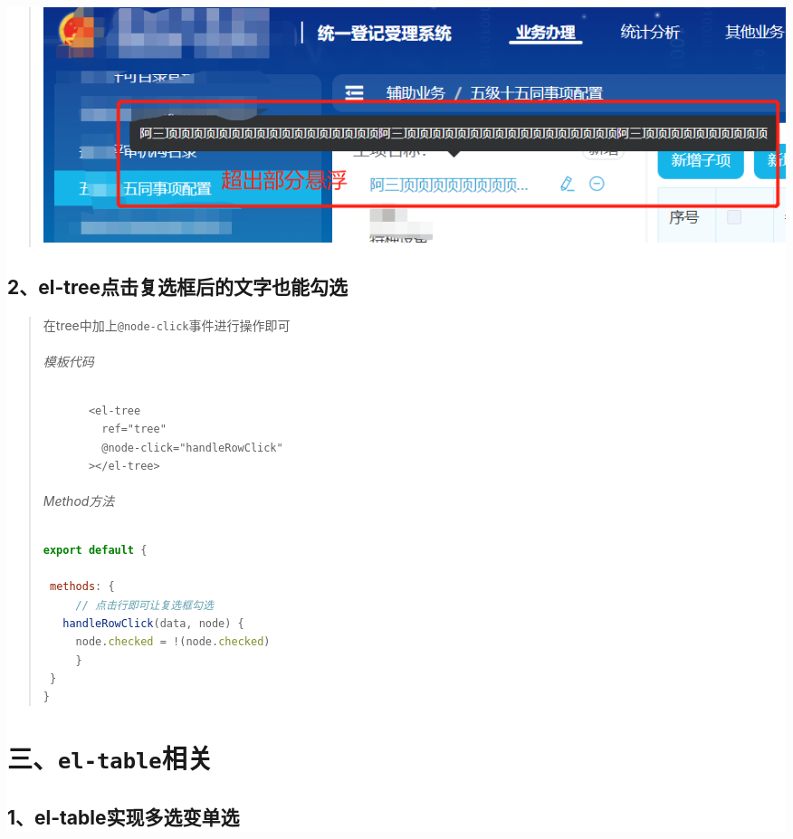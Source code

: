 >![image-20220713170758805](.\Readme中的图片\image-20220713170758805.png) 

## 2、el-tree点击复选框后的文字也能勾选

>在tree中加上`@node-click`事件进行操作即可
>
>###### 模板代码
>
>```vue
>        <el-tree
>          ref="tree"
>          @node-click="handleRowClick"
>        ></el-tree>
>```
>
>###### Method方法
>
>```js
>export default {
>
>  methods: {
>      // 点击行即可让复选框勾选
>    handleRowClick(data, node) {
>      node.checked = !(node.checked)
>      }
>  }
>}
>
>```



# 三、`el-table`相关

## 1、el-table实现多选变单选
